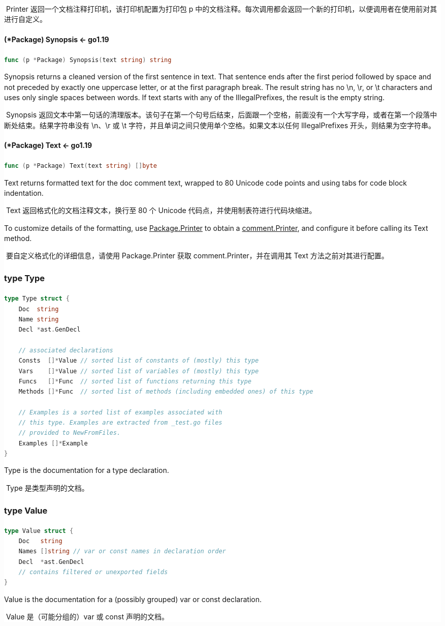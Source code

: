 ​	Printer 返回一个文档注释打印机，该打印机配置为打印包 p 中的文档注释。每次调用都会返回一个新的打印机，以便调用者在使用前对其进行自定义。

#### (*Package) Synopsis <- go1.19

```go
func (p *Package) Synopsis(text string) string
```

Synopsis returns a cleaned version of the first sentence in text. That sentence ends after the first period followed by space and not preceded by exactly one uppercase letter, or at the first paragraph break. The result string has no \n, \r, or \t characters and uses only single spaces between words. If text starts with any of the IllegalPrefixes, the result is the empty string.

​	Synopsis 返回文本中第一句话的清理版本。该句子在第一个句号后结束，后面跟一个空格，前面没有一个大写字母，或者在第一个段落中断处结束。结果字符串没有 \n、\r 或 \t 字符，并且单词之间只使用单个空格。如果文本以任何 IllegalPrefixes 开头，则结果为空字符串。

#### (*Package) Text <- go1.19

```go
func (p *Package) Text(text string) []byte
```

Text returns formatted text for the doc comment text, wrapped to 80 Unicode code points and using tabs for code block indentation.

​	Text 返回格式化的文档注释文本，换行至 80 个 Unicode 代码点，并使用制表符进行代码块缩进。

To customize details of the formatting, use [Package.Printer](https://pkg.go.dev/go/doc@go1.20.1#Package.Printer) to obtain a [comment.Printer](https://pkg.go.dev/go/doc/comment#Printer), and configure it before calling its Text method.

​	要自定义格式化的详细信息，请使用 Package.Printer 获取 comment.Printer，并在调用其 Text 方法之前对其进行配置。

### type Type

```go
type Type struct {
	Doc  string
	Name string
	Decl *ast.GenDecl

	// associated declarations
	Consts  []*Value // sorted list of constants of (mostly) this type
	Vars    []*Value // sorted list of variables of (mostly) this type
	Funcs   []*Func  // sorted list of functions returning this type
	Methods []*Func  // sorted list of methods (including embedded ones) of this type

	// Examples is a sorted list of examples associated with
	// this type. Examples are extracted from _test.go files
	// provided to NewFromFiles.
	Examples []*Example
}
```

Type is the documentation for a type declaration.

​	Type 是类型声明的文档。

### type Value 

```go
type Value struct {
	Doc   string
	Names []string // var or const names in declaration order
	Decl  *ast.GenDecl
	// contains filtered or unexported fields
}
```

Value is the documentation for a (possibly grouped) var or const declaration.

​	Value 是（可能分组的）var 或 const 声明的文档。